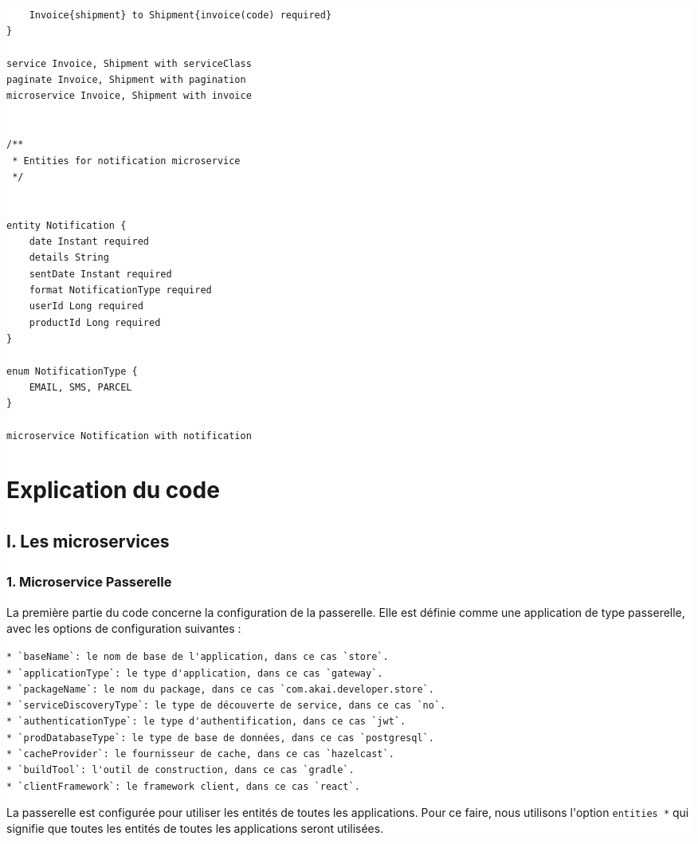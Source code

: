 ```
    Invoice{shipment} to Shipment{invoice(code) required}
}

service Invoice, Shipment with serviceClass
paginate Invoice, Shipment with pagination
microservice Invoice, Shipment with invoice


/**
 * Entities for notification microservice
 */


entity Notification {
    date Instant required
    details String
    sentDate Instant required
    format NotificationType required
    userId Long required
    productId Long required
}

enum NotificationType {
    EMAIL, SMS, PARCEL
}

microservice Notification with notification

```
# Explication du code

## I. Les microservices

### 1. Microservice Passerelle

La première partie du code concerne la configuration de la passerelle. Elle est définie comme une application de type passerelle, avec les options de configuration suivantes :

    * `baseName`: le nom de base de l'application, dans ce cas `store`.
    * `applicationType`: le type d'application, dans ce cas `gateway`.
    * `packageName`: le nom du package, dans ce cas `com.akai.developer.store`.
    * `serviceDiscoveryType`: le type de découverte de service, dans ce cas `no`.
    * `authenticationType`: le type d'authentification, dans ce cas `jwt`.
    * `prodDatabaseType`: le type de base de données, dans ce cas `postgresql`.
    * `cacheProvider`: le fournisseur de cache, dans ce cas `hazelcast`.
    * `buildTool`: l'outil de construction, dans ce cas `gradle`.
    * `clientFramework`: le framework client, dans ce cas `react`.

La passerelle est configurée pour utiliser les entités de toutes les applications. Pour ce faire, nous utilisons l'option `entities *` qui signifie que toutes les entités de toutes les applications seront utilisées.
